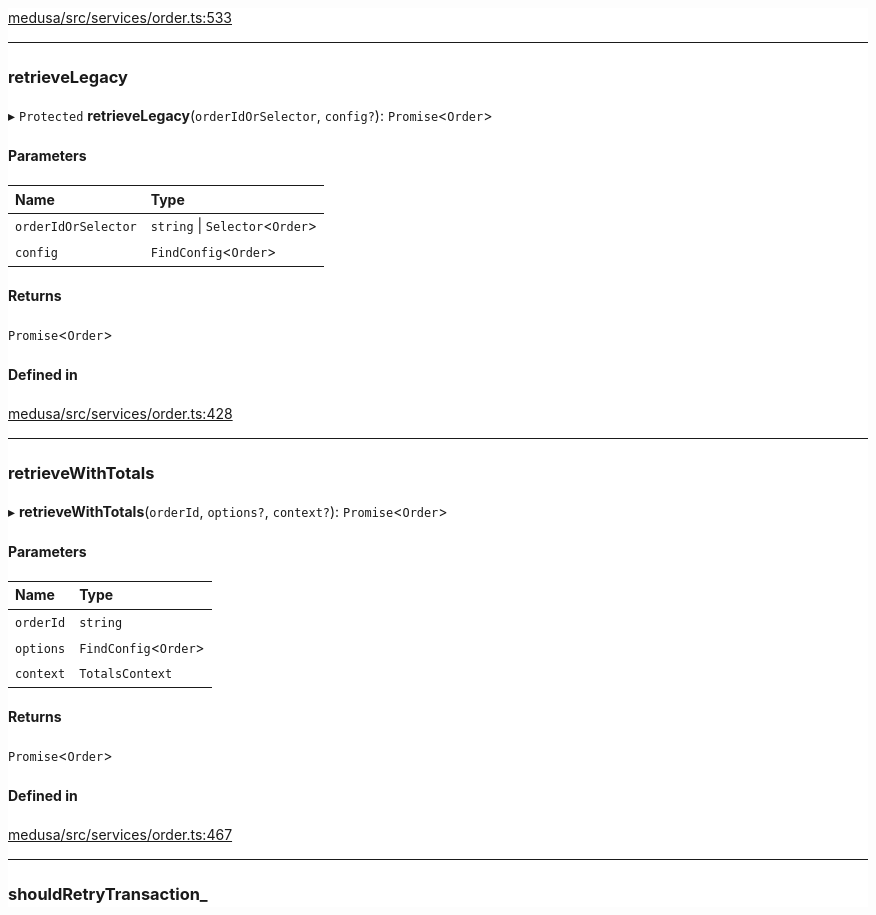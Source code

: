 [medusa/src/services/order.ts:533](https://github.com/medusajs/medusa/blob/85c4cdf9a/packages/medusa/src/services/order.ts#L533)

___

### retrieveLegacy

▸ `Protected` **retrieveLegacy**(`orderIdOrSelector`, `config?`): `Promise`<`Order`\>

#### Parameters

| Name | Type |
| :------ | :------ |
| `orderIdOrSelector` | `string` \| `Selector`<`Order`\> |
| `config` | `FindConfig`<`Order`\> |

#### Returns

`Promise`<`Order`\>

#### Defined in

[medusa/src/services/order.ts:428](https://github.com/medusajs/medusa/blob/85c4cdf9a/packages/medusa/src/services/order.ts#L428)

___

### retrieveWithTotals

▸ **retrieveWithTotals**(`orderId`, `options?`, `context?`): `Promise`<`Order`\>

#### Parameters

| Name | Type |
| :------ | :------ |
| `orderId` | `string` |
| `options` | `FindConfig`<`Order`\> |
| `context` | `TotalsContext` |

#### Returns

`Promise`<`Order`\>

#### Defined in

[medusa/src/services/order.ts:467](https://github.com/medusajs/medusa/blob/85c4cdf9a/packages/medusa/src/services/order.ts#L467)

___

### shouldRetryTransaction\_
